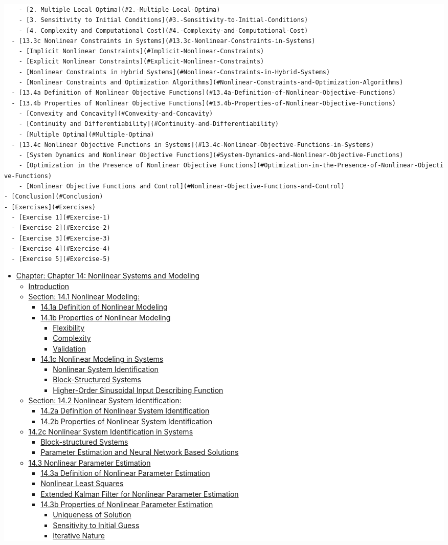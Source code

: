         - [2. Multiple Local Optima](#2.-Multiple-Local-Optima)
        - [3. Sensitivity to Initial Conditions](#3.-Sensitivity-to-Initial-Conditions)
        - [4. Complexity and Computational Cost](#4.-Complexity-and-Computational-Cost)
      - [13.3c Nonlinear Constraints in Systems](#13.3c-Nonlinear-Constraints-in-Systems)
        - [Implicit Nonlinear Constraints](#Implicit-Nonlinear-Constraints)
        - [Explicit Nonlinear Constraints](#Explicit-Nonlinear-Constraints)
        - [Nonlinear Constraints in Hybrid Systems](#Nonlinear-Constraints-in-Hybrid-Systems)
        - [Nonlinear Constraints and Optimization Algorithms](#Nonlinear-Constraints-and-Optimization-Algorithms)
      - [13.4a Definition of Nonlinear Objective Functions](#13.4a-Definition-of-Nonlinear-Objective-Functions)
      - [13.4b Properties of Nonlinear Objective Functions](#13.4b-Properties-of-Nonlinear-Objective-Functions)
        - [Convexity and Concavity](#Convexity-and-Concavity)
        - [Continuity and Differentiability](#Continuity-and-Differentiability)
        - [Multiple Optima](#Multiple-Optima)
      - [13.4c Nonlinear Objective Functions in Systems](#13.4c-Nonlinear-Objective-Functions-in-Systems)
        - [System Dynamics and Nonlinear Objective Functions](#System-Dynamics-and-Nonlinear-Objective-Functions)
        - [Optimization in the Presence of Nonlinear Objective Functions](#Optimization-in-the-Presence-of-Nonlinear-Objective-Functions)
        - [Nonlinear Objective Functions and Control](#Nonlinear-Objective-Functions-and-Control)
    - [Conclusion](#Conclusion)
    - [Exercises](#Exercises)
      - [Exercise 1](#Exercise-1)
      - [Exercise 2](#Exercise-2)
      - [Exercise 3](#Exercise-3)
      - [Exercise 4](#Exercise-4)
      - [Exercise 5](#Exercise-5)
  - [Chapter: Chapter 14: Nonlinear Systems and Modeling](#Chapter:-Chapter-14:-Nonlinear-Systems-and-Modeling)
    - [Introduction](#Introduction)
    - [Section: 14.1 Nonlinear Modeling:](#Section:-14.1-Nonlinear-Modeling:)
      - [14.1a Definition of Nonlinear Modeling](#14.1a-Definition-of-Nonlinear-Modeling)
      - [14.1b Properties of Nonlinear Modeling](#14.1b-Properties-of-Nonlinear-Modeling)
        - [Flexibility](#Flexibility)
        - [Complexity](#Complexity)
        - [Validation](#Validation)
      - [14.1c Nonlinear Modeling in Systems](#14.1c-Nonlinear-Modeling-in-Systems)
        - [Nonlinear System Identification](#Nonlinear-System-Identification)
        - [Block-Structured Systems](#Block-Structured-Systems)
        - [Higher-Order Sinusoidal Input Describing Function](#Higher-Order-Sinusoidal-Input-Describing-Function)
    - [Section: 14.2 Nonlinear System Identification:](#Section:-14.2-Nonlinear-System-Identification:)
      - [14.2a Definition of Nonlinear System Identification](#14.2a-Definition-of-Nonlinear-System-Identification)
      - [14.2b Properties of Nonlinear System Identification](#14.2b-Properties-of-Nonlinear-System-Identification)
    - [14.2c Nonlinear System Identification in Systems](#14.2c-Nonlinear-System-Identification-in-Systems)
      - [Block-structured Systems](#Block-structured-Systems)
      - [Parameter Estimation and Neural Network Based Solutions](#Parameter-Estimation-and-Neural-Network-Based-Solutions)
    - [14.3 Nonlinear Parameter Estimation](#14.3-Nonlinear-Parameter-Estimation)
      - [14.3a Definition of Nonlinear Parameter Estimation](#14.3a-Definition-of-Nonlinear-Parameter-Estimation)
      - [Nonlinear Least Squares](#Nonlinear-Least-Squares)
      - [Extended Kalman Filter for Nonlinear Parameter Estimation](#Extended-Kalman-Filter-for-Nonlinear-Parameter-Estimation)
      - [14.3b Properties of Nonlinear Parameter Estimation](#14.3b-Properties-of-Nonlinear-Parameter-Estimation)
        - [Uniqueness of Solution](#Uniqueness-of-Solution)
        - [Sensitivity to Initial Guess](#Sensitivity-to-Initial-Guess)
        - [Iterative Nature](#Iterative-Nature)
